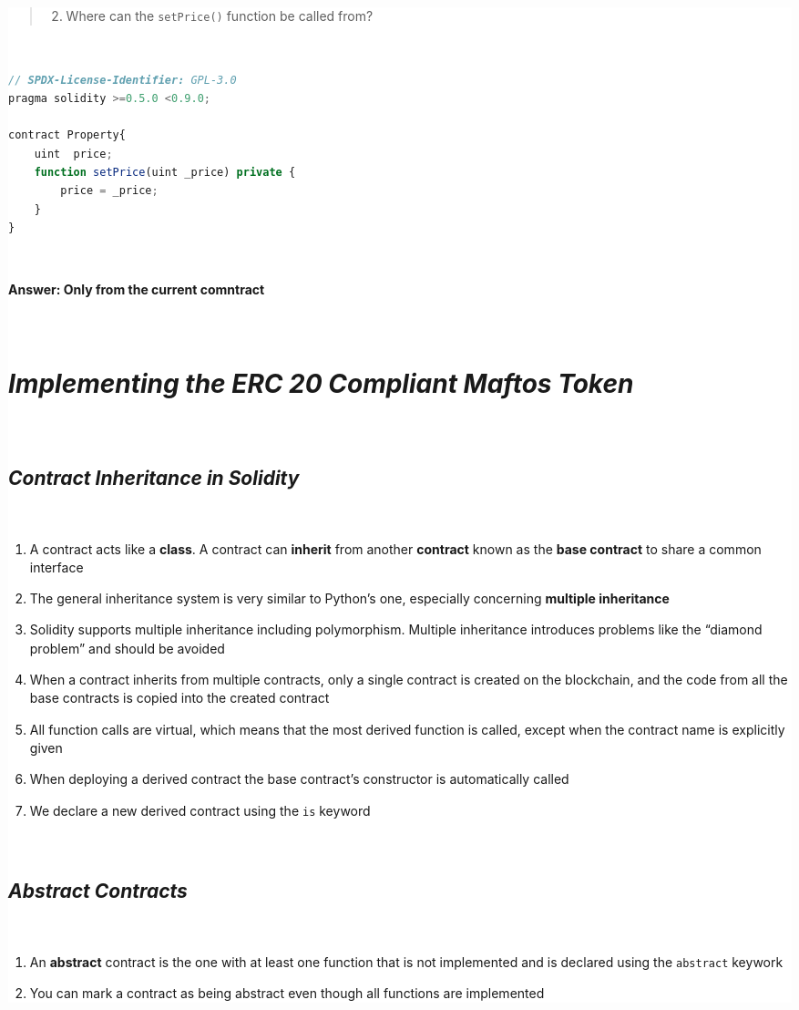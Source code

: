 > 2. Where can the `setPrice()` function be called from?
<br/>

```javascript
// SPDX-License-Identifier: GPL-3.0
pragma solidity >=0.5.0 <0.9.0;
 
contract Property{
    uint  price;
    function setPrice(uint _price) private {
        price = _price;
    }
}

```
<br/>

**Answer: Only from the current comntract** 

<br/>

# ***Implementing the ERC 20 Compliant Maftos Token***
<br/>

## ***Contract ***Inheritance*** in Solidity***
<br/>

1. A contract acts like a **class**. A contract can **inherit** from another **contract** known as the **base contract** to share a common interface

2. The general inheritance system is very similar to Python’s one, especially concerning **multiple inheritance**

3. Solidity supports multiple inheritance including polymorphism. Multiple inheritance introduces problems like the “diamond problem” and should be avoided

4. When a contract inherits from multiple contracts, only a single contract is created on the blockchain, and the code from all the base contracts is copied into the created contract

5. All function calls are virtual, which means that the most derived function is called, except when the contract name is explicitly given

6. When deploying a derived contract the base contract’s constructor is automatically called

7. We declare a new derived contract using the `is` keyword
 
<br/>

## ***Abstract Contracts***
<br/>

1. An **abstract** contract is the one with at least one function that is not implemented and is declared using the `abstract` keywork

3. You can mark a contract as being abstract even though all functions are implemented
